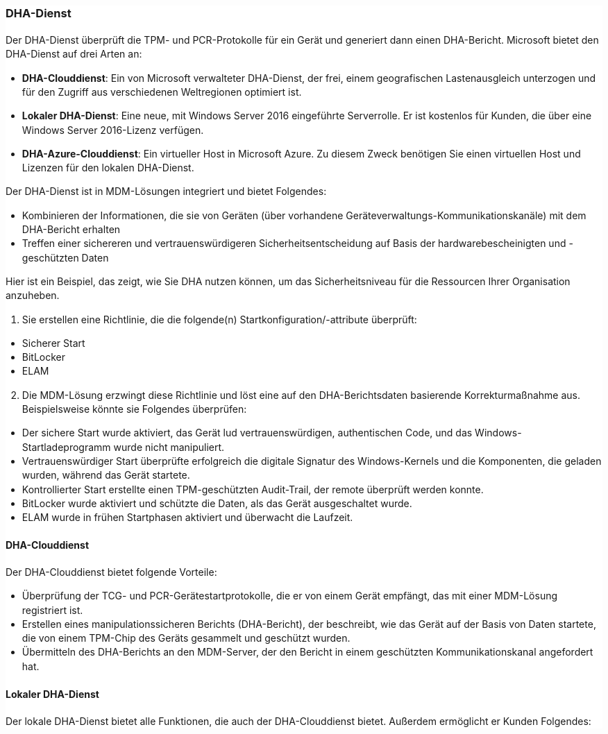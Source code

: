 ### <a name="dha-service"></a>DHA-Dienst

Der DHA-Dienst überprüft die TPM- und PCR-Protokolle für ein Gerät und generiert dann einen DHA-Bericht. Microsoft bietet den DHA-Dienst auf drei Arten an:

- **DHA-Clouddienst**: Ein von Microsoft verwalteter DHA-Dienst, der frei, einem geografischen Lastenausgleich unterzogen und für den Zugriff aus verschiedenen Weltregionen optimiert ist.

- **Lokaler DHA-Dienst**: Eine neue, mit Windows Server 2016 eingeführte Serverrolle. Er ist kostenlos für Kunden, die über eine Windows Server 2016-Lizenz verfügen.

- **DHA-Azure-Clouddienst**: Ein virtueller Host in Microsoft Azure. Zu diesem Zweck benötigen Sie einen virtuellen Host und Lizenzen für den lokalen DHA-Dienst.

Der DHA-Dienst ist in MDM-Lösungen integriert und bietet Folgendes: 

-   Kombinieren der Informationen, die sie von Geräten (über vorhandene Geräteverwaltungs-Kommunikationskanäle) mit dem DHA-Bericht erhalten
-   Treffen einer sichereren und vertrauenswürdigeren Sicherheitsentscheidung auf Basis der hardwarebescheinigten und -geschützten Daten

Hier ist ein Beispiel, das zeigt, wie Sie DHA nutzen können, um das Sicherheitsniveau für die Ressourcen Ihrer Organisation anzuheben.

1. Sie erstellen eine Richtlinie, die die folgende(n) Startkonfiguration/-attribute überprüft:
  - Sicherer Start
  - BitLocker
  - ELAM
2. Die MDM-Lösung erzwingt diese Richtlinie und löst eine auf den DHA-Berichtsdaten basierende Korrekturmaßnahme aus.  Beispielsweise könnte sie Folgendes überprüfen:
  - Der sichere Start wurde aktiviert, das Gerät lud vertrauenswürdigen, authentischen Code, und das Windows-Startladeprogramm wurde nicht manipuliert.
  - Vertrauenswürdiger Start überprüfte erfolgreich die digitale Signatur des Windows-Kernels und die Komponenten, die geladen wurden, während das Gerät startete.
  - Kontrollierter Start erstellte einen TPM-geschützten Audit-Trail, der remote überprüft werden konnte.
  - BitLocker wurde aktiviert und schützte die Daten, als das Gerät ausgeschaltet wurde.
  - ELAM wurde in frühen Startphasen aktiviert und überwacht die Laufzeit.
  
#### <a name="dha-cloud-service"></a>DHA-Clouddienst

Der DHA-Clouddienst bietet folgende Vorteile:

-   Überprüfung der TCG- und PCR-Gerätestartprotokolle, die er von einem Gerät empfängt, das mit einer MDM-Lösung registriert ist. 
-   Erstellen eines manipulationssicheren Berichts (DHA-Bericht), der beschreibt, wie das Gerät auf der Basis von Daten startete, die von einem TPM-Chip des Geräts gesammelt und geschützt wurden. 
-   Übermitteln des DHA-Berichts an den MDM-Server, der den Bericht in einem geschützten Kommunikationskanal angefordert hat.

#### <a name="dha-on-premises-service"></a>Lokaler DHA-Dienst

Der lokale DHA-Dienst bietet alle Funktionen, die auch der DHA-Clouddienst bietet.  Außerdem ermöglicht er Kunden Folgendes:
